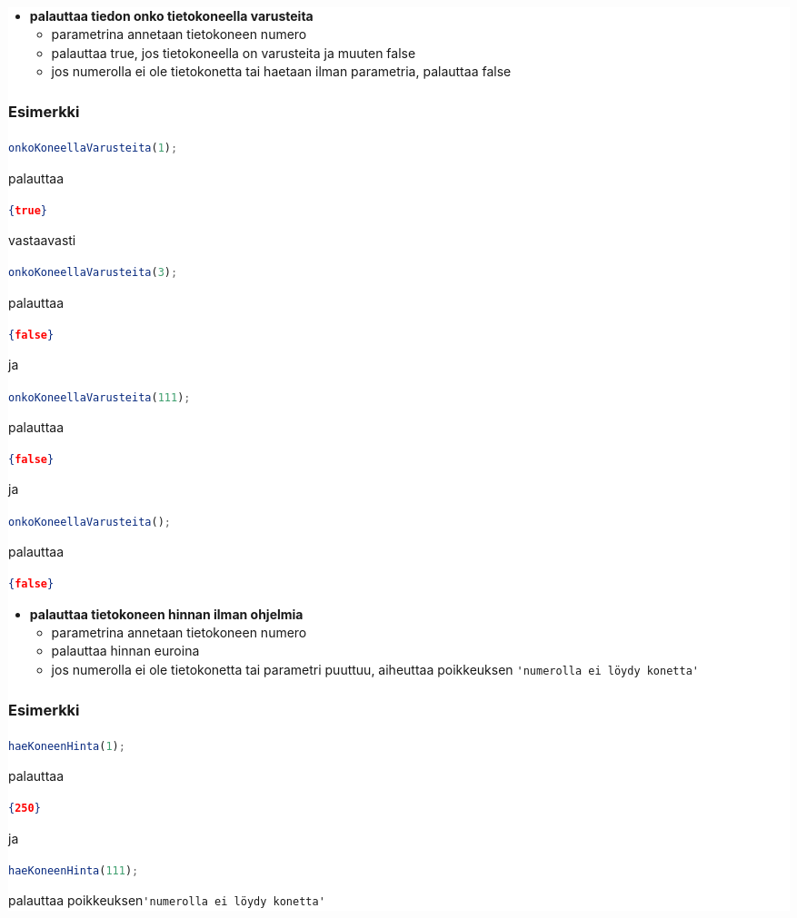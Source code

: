 - **palauttaa tiedon onko tietokoneella varusteita**  
  - parametrina annetaan tietokoneen numero
  - palauttaa true, jos tietokoneella on varusteita ja muuten false
  - jos numerolla ei ole tietokonetta tai haetaan ilman parametria, palauttaa false

### Esimerkki
```js
onkoKoneellaVarusteita(1);
```
palauttaa
```json
{true}
```

vastaavasti
```js
onkoKoneellaVarusteita(3);
```
palauttaa
```json
{false}
```

ja
```js
onkoKoneellaVarusteita(111);
```
palauttaa
```json
{false}
```

ja
```js
onkoKoneellaVarusteita();
```
palauttaa
```json
{false}
```

- **palauttaa tietokoneen hinnan ilman ohjelmia**
    - parametrina annetaan tietokoneen numero
    - palauttaa hinnan euroina
    - jos numerolla ei ole tietokonetta tai parametri puuttuu, aiheuttaa poikkeuksen `'numerolla ei löydy konetta'`

### Esimerkki
```js
haeKoneenHinta(1);
```
palauttaa
```json
{250}
```
ja
```js
haeKoneenHinta(111);
```
palauttaa poikkeuksen`'numerolla ei löydy konetta'`
